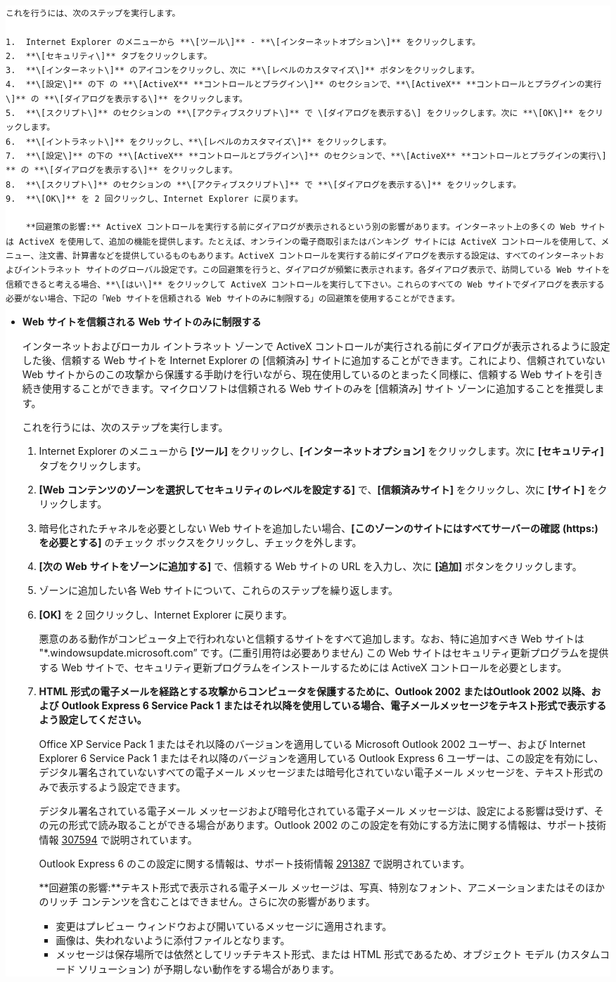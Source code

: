     これを行うには、次のステップを実行します。

    1.  Internet Explorer のメニューから **\[ツール\]** - **\[インターネットオプション\]** をクリックします。
    2.  **\[セキュリティ\]** タブをクリックします。
    3.  **\[インターネット\]** のアイコンをクリックし、次に **\[レベルのカスタマイズ\]** ボタンをクリックします。
    4.  **\[設定\]** の下 の **\[ActiveX** **コントロールとプラグイン\]** のセクションで、**\[ActiveX** **コントロールとプラグインの実行\]** の **\[ダイアログを表示する\]** をクリックします。
    5.  **\[スクリプト\]** のセクションの **\[アクティブスクリプト\]** で \[ダイアログを表示する\] をクリックします。次に **\[OK\]** をクリックします。
    6.  **\[イントラネット\]** をクリックし、**\[レベルのカスタマイズ\]** をクリックします。
    7.  **\[設定\]** の下の **\[ActiveX** **コントロールとプラグイン\]** のセクションで、**\[ActiveX** **コントロールとプラグインの実行\]** の **\[ダイアログを表示する\]** をクリックします。
    8.  **\[スクリプト\]** のセクションの **\[アクティブスクリプト\]** で **\[ダイアログを表示する\]** をクリックします。
    9.  **\[OK\]** を 2 回クリックし、Internet Explorer に戻ります。

        **回避策の影響:** ActiveX コントロールを実行する前にダイアログが表示されるという別の影響があります。インターネット上の多くの Web サイトは ActiveX を使用して、追加の機能を提供します。たとえば、オンラインの電子商取引またはバンキング サイトには ActiveX コントロールを使用して、メニュー、注文書、計算書などを提供しているものもあります。ActiveX コントロールを実行する前にダイアログを表示する設定は、すべてのインターネットおよびイントラネット サイトのグローバル設定です。この回避策を行うと、ダイアログが頻繁に表示されます。各ダイアログ表示で、訪問している Web サイトを信頼できると考える場合、**\[はい\]** をクリックして ActiveX コントロールを実行して下さい。これらのすべての Web サイトでダイアログを表示する必要がない場合、下記の「Web サイトを信頼される Web サイトのみに制限する」の回避策を使用することができます。

-   **Web** **サイトを信頼される** **Web** **サイトのみに制限する**

    インターネットおよびローカル イントラネット ゾーンで ActiveX コントロールが実行される前にダイアログが表示されるように設定した後、信頼する Web サイトを Internet Explorer の \[信頼済み\] サイトに追加することができます。これにより、信頼されていない Web サイトからのこの攻撃から保護する手助けを行いながら、現在使用しているのとまったく同様に、信頼する Web サイトを引き続き使用することができます。マイクロソフトは信頼される Web サイトのみを \[信頼済み\] サイト ゾーンに追加することを推奨します。

    これを行うには、次のステップを実行します。

    1.  Internet Explorer のメニューから **\[ツール\]** をクリックし、**\[インターネットオプション\]** をクリックします。次に **\[セキュリティ\]** タブをクリックします。
    2.  **\[Web** **コンテンツのゾーンを選択してセキュリティのレベルを設定する\]** で、**\[信頼済みサイト\]** をクリックし、次に **\[サイト\]** をクリックします。
    3.  暗号化されたチャネルを必要としない Web サイトを追加したい場合、**\[このゾーンのサイトにはすべてサーバーの確認** **(https:)** **を必要とする\]** のチェック ボックスをクリックし、チェックを外します。
    4.  **\[次の** **Web** **サイトをゾーンに追加する\]** で、信頼する Web サイトの URL を入力し、次に **\[追加\]** ボタンをクリックします。
    5.  ゾーンに追加したい各 Web サイトについて、これらのステップを繰り返します。
    6.  **\[OK\]** を 2 回クリックし、Internet Explorer に戻ります。

        悪意のある動作がコンピュータ上で行われないと信頼するサイトをすべて追加します。なお、特に追加すべき Web サイトは "\*.windowsupdate.microsoft.com” です。(二重引用符は必要ありません) この Web サイトはセキュリティ更新プログラムを提供する Web サイトで、セキュリティ更新プログラムをインストールするためには ActiveX コントロールを必要とします。

    7.  **HTML** **形式の電子メールを経路とする攻撃からコンピュータを保護するために、Outlook 2002** **またはOutlook 2002** **以降、および** **Outlook Express 6 Service Pack 1** **またはそれ以降を使用している場合、電子メールメッセージをテキスト形式で表示するよう設定してください。**

        Office XP Service Pack 1 またはそれ以降のバージョンを適用している Microsoft Outlook 2002 ユーザー、および Internet Explorer 6 Service Pack 1 またはそれ以降のバージョンを適用している Outlook Express 6 ユーザーは、この設定を有効にし、デジタル署名されていないすべての電子メール メッセージまたは暗号化されていない電子メール メッセージを、テキスト形式のみで表示するよう設定できます。

        デジタル署名されている電子メール メッセージおよび暗号化されている電子メール メッセージは、設定による影響は受けず、その元の形式で読み取ることができる場合があります。Outlook 2002 のこの設定を有効にする方法に関する情報は、サポート技術情報 [307594](http://support.microsoft.com/kb/30759) で説明されています。

        Outlook Express 6 のこの設定に関する情報は、サポート技術情報 [291387](http://support.microsoft.com/kb/291387) で説明されています。

        **回避策の影響:**テキスト形式で表示される電子メール メッセージは、写真、特別なフォント、アニメーションまたはそのほかのリッチ コンテンツを含むことはできません。さらに次の影響があります。

        -   変更はプレビュー ウィンドウおよび開いているメッセージに適用されます。
        -   画像は、失われないように添付ファイルとなります。
        -   メッセージは保存場所では依然としてリッチテキスト形式、または HTML 形式であるため、オブジェクト モデル (カスタムコード ソリューション) が予期しない動作をする場合があります。
